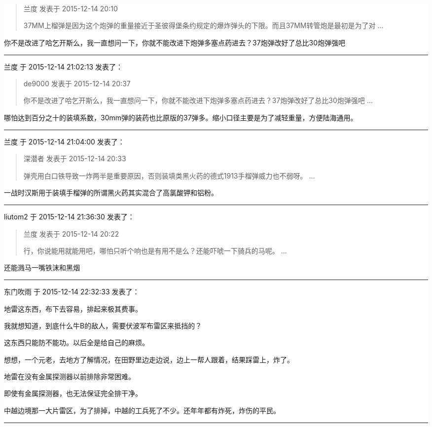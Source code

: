 > 兰度 发表于 2015-12-14 20:10
> 
> 37MM上榴弹是因为这个炮弹的重量接近于圣彼得堡条约规定的爆炸弹头的下限。而且37MM转管炮是最初是为了对 ...



你不是改进了哈乞开斯么，我一直想问一下，你就不能改进下炮弹多塞点药进去？37炮弹改好了总比30炮弹强吧

---------

兰度 于 2015-12-14 21:02:13 发表了：

> de9000 发表于 2015-12-14 20:37
> 
> 你不是改进了哈乞开斯么，我一直想问一下，你就不能改进下炮弹多塞点药进去？37炮弹改好了总比30炮弹强吧 ...



哪怕达到百分之十的装填系数，30mm弹的装药也比原版的37弹多。缩小口径主要是为了减轻重量，方便陆海通用。

---------

兰度 于 2015-12-14 21:04:00 发表了：

> 深潜者 发表于 2015-12-14 20:33
> 
> 弹壳用白口铁导致一炸两半是重要原因，否则装填类黑火药的德式1913手榴弹威力也不弱呀。 ...



一战时汉斯用于装填手榴弹的所谓黑火药其实混合了高氯酸钾和铝粉。

---------

liutom2 于 2015-12-14 21:36:30 发表了：

> 兰度 发表于 2015-12-14 20:22
> 
> 行，你说能用就能用吧，哪怕只听个响也是有用不是么？还能吓唬一下骑兵的马呢。 ...



还能溅马一嘴铁沫和黑烟

---------

东门吹雨 于 2015-12-14 22:32:33 发表了：

地雷这东西，布下去容易，排起来极其费事。

我就想知道，到底什么牛B的敌人，需要伏波军布雷区来抵挡的？

这东西只能防不能功。以后全是给自己的麻烦。

想想，一个元老，去地方了解情况，在田野里边走边说，边上一帮人跟着，结果踩雷上，炸了。

地雷在没有金属探测器以前排除非常困难。

即使有金属探测器，也无法保证完全排干净。

中越边境那一大片雷区，为了排掉，中越的工兵死了不少。还年年都有炸死，炸伤的平民。

---------
